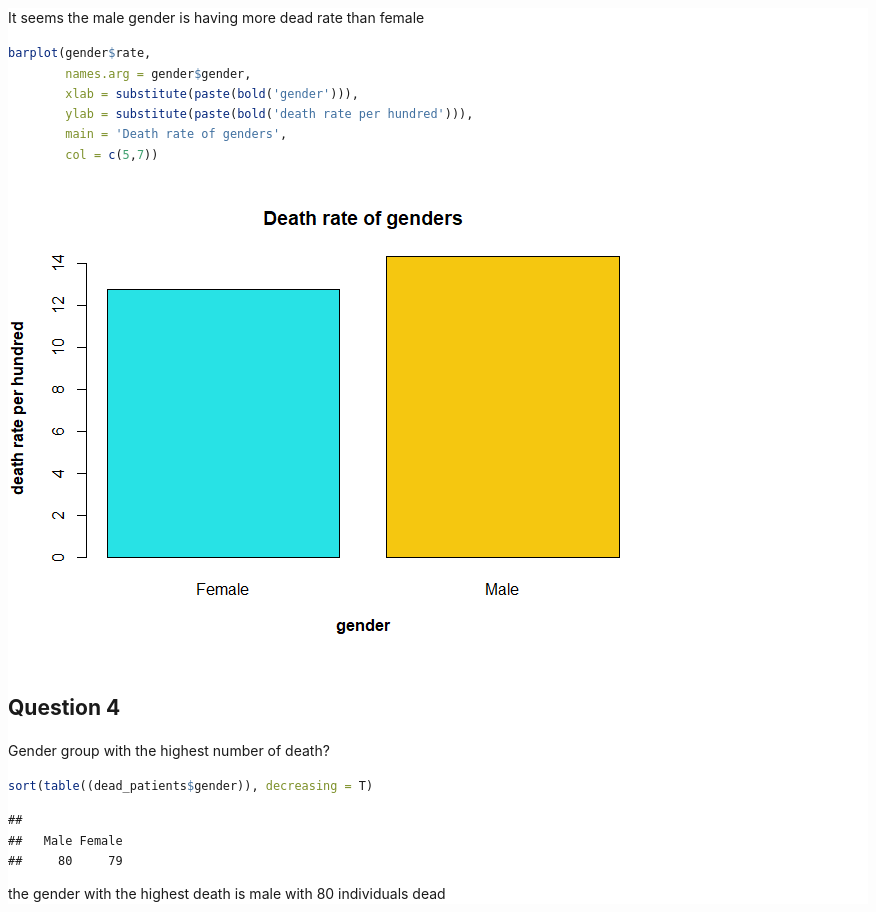 It seems the male gender is having more dead rate than female


```r
barplot(gender$rate,
        names.arg = gender$gender,
        xlab = substitute(paste(bold('gender'))),
        ylab = substitute(paste(bold('death rate per hundred'))),
        main = 'Death rate of genders',
        col = c(5,7))
```

![](solution_files/figure-html/unnamed-chunk-13-1.png)

## Question 4

Gender group with the highest number of death?


```r
sort(table((dead_patients$gender)), decreasing = T)
```

```
## 
##   Male Female 
##     80     79
```

the gender with the highest death is male with 80 individuals dead
